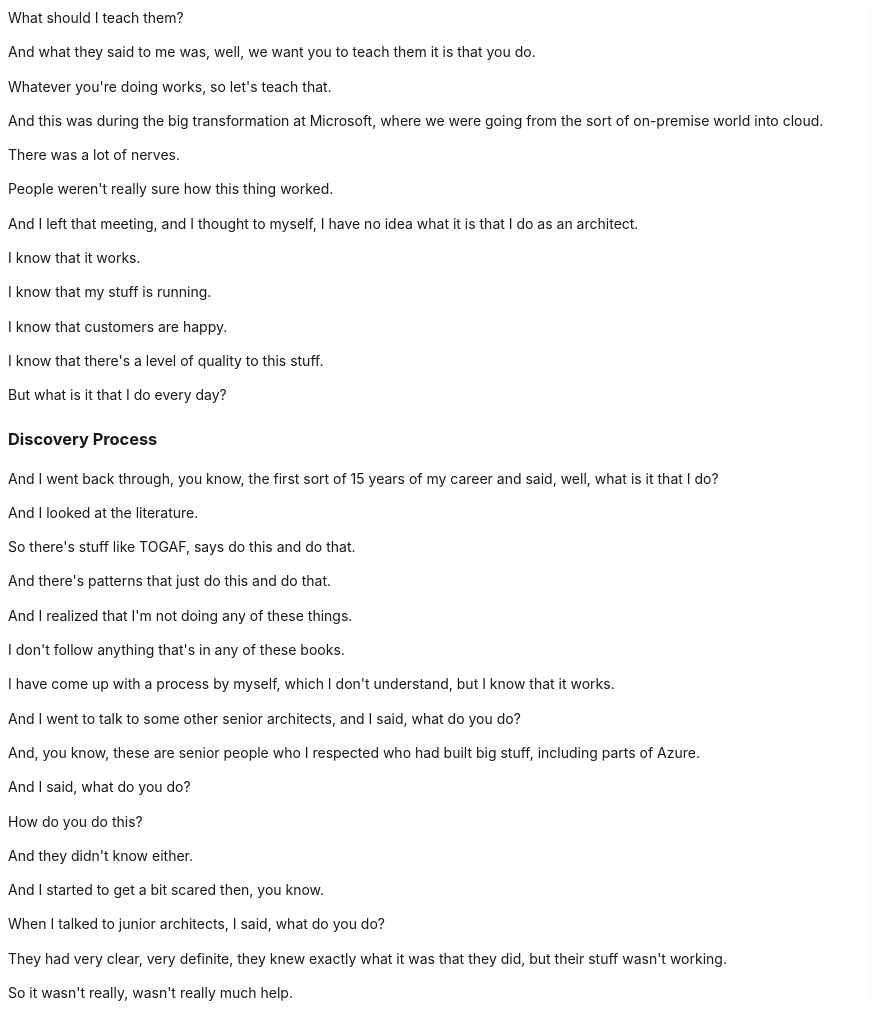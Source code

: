 What should I teach them?

And what they said to me was, well, we want you to teach them it is that you do.

Whatever you're doing works, so let's teach that.

And this was during the big transformation at Microsoft, where we were going from the sort of on-premise world into cloud.

There was a lot of nerves.

People weren't really sure how this thing worked.

And I left that meeting, and I thought to myself, I have no idea what it is that I do as an architect.

I know that it works.

I know that my stuff is running.

I know that customers are happy.

I know that there's a level of quality to this stuff.

But what is it that I do every day?

### Discovery Process

And I went back through, you know, the first sort of 15 years of my career and said, well, what is it that I do?

And I looked at the literature.

So there's stuff like TOGAF, says do this and do that.

And there's patterns that just do this and do that.

And I realized that I'm not doing any of these things.

I don't follow anything that's in any of these books.

I have come up with a process by myself, which I don't understand, but I know that it works.

And I went to talk to some other senior architects, and I said, what do you do?

And, you know, these are senior people who I respected who had built big stuff, including parts of Azure.

And I said, what do you do?

How do you do this?

And they didn't know either.

And I started to get a bit scared then, you know.

When I talked to junior architects, I said, what do you do?

They had very clear, very definite, they knew exactly what it was that they did, but their stuff wasn't working.

So it wasn't really, wasn't really much help.
